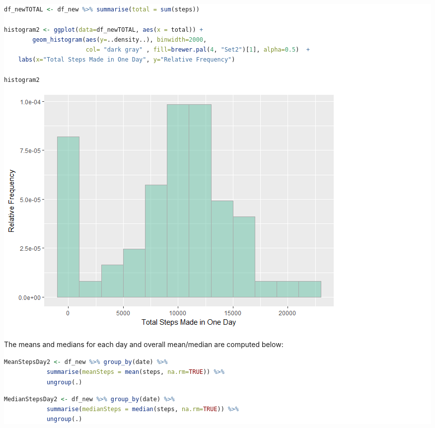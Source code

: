 
```r
df_newTOTAL <- df_new %>% summarise(total = sum(steps)) 

histogram2 <- ggplot(data=df_newTOTAL, aes(x = total)) + 
		geom_histogram(aes(y=..density..), binwidth=2000, 
		               col= "dark gray" , fill=brewer.pal(4, "Set2")[1], alpha=0.5)  +
    labs(x="Total Steps Made in One Day", y="Relative Frequency")

histogram2
```

![](PA1_submission_files/figure-html/unnamed-chunk-16-1.png)

The means and medians for each day and overall mean/median are computed below:


```r
MeanStepsDay2 <- df_new %>% group_by(date) %>%
			summarise(meanSteps = mean(steps, na.rm=TRUE)) %>%
			ungroup(.)
```




```r
MedianStepsDay2 <- df_new %>% group_by(date) %>%
			summarise(medianSteps = median(steps, na.rm=TRUE)) %>%
			ungroup(.)
```
